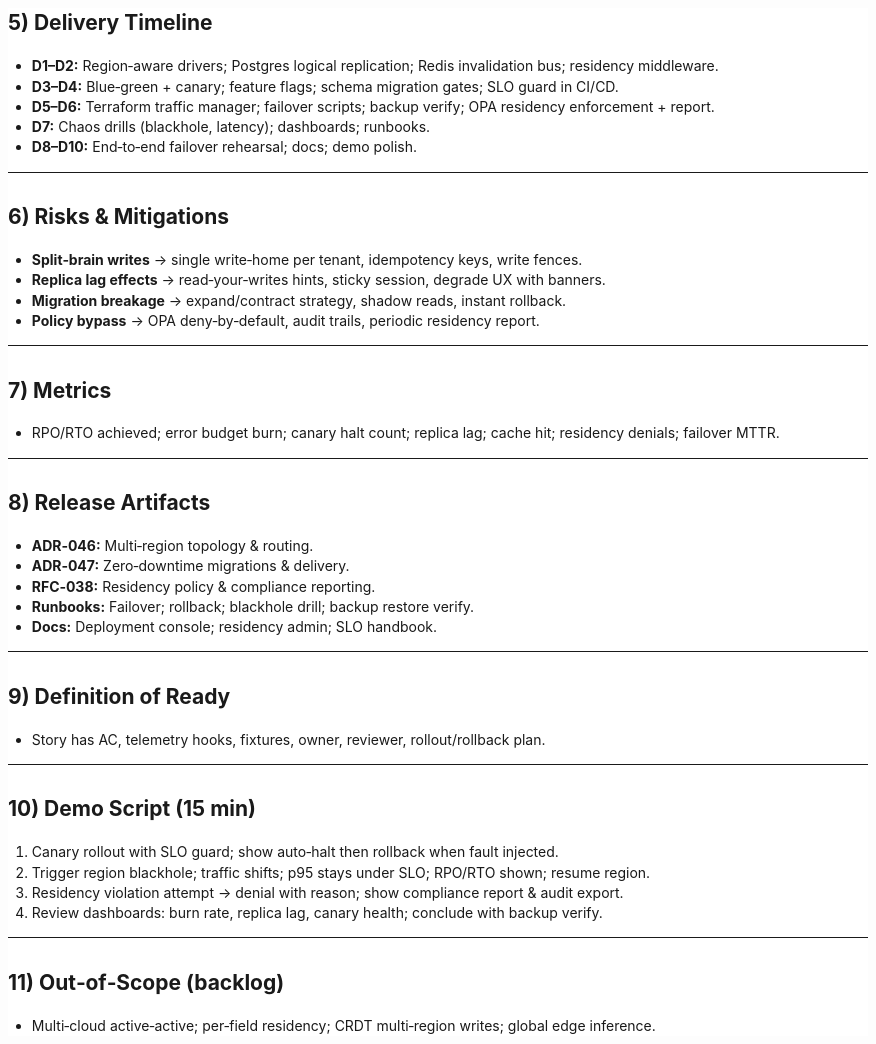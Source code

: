 
## 5) Delivery Timeline

- **D1–D2:** Region‑aware drivers; Postgres logical replication; Redis invalidation bus; residency middleware.
- **D3–D4:** Blue‑green + canary; feature flags; schema migration gates; SLO guard in CI/CD.
- **D5–D6:** Terraform traffic manager; failover scripts; backup verify; OPA residency enforcement + report.
- **D7:** Chaos drills (blackhole, latency); dashboards; runbooks.
- **D8–D10:** End‑to‑end failover rehearsal; docs; demo polish.

---

## 6) Risks & Mitigations

- **Split‑brain writes** → single write‑home per tenant, idempotency keys, write fences.
- **Replica lag effects** → read‑your‑writes hints, sticky session, degrade UX with banners.
- **Migration breakage** → expand/contract strategy, shadow reads, instant rollback.
- **Policy bypass** → OPA deny‑by‑default, audit trails, periodic residency report.

---

## 7) Metrics

- RPO/RTO achieved; error budget burn; canary halt count; replica lag; cache hit; residency denials; failover MTTR.

---

## 8) Release Artifacts

- **ADR‑046:** Multi‑region topology & routing.
- **ADR‑047:** Zero‑downtime migrations & delivery.
- **RFC‑038:** Residency policy & compliance reporting.
- **Runbooks:** Failover; rollback; blackhole drill; backup restore verify.
- **Docs:** Deployment console; residency admin; SLO handbook.

---

## 9) Definition of Ready

- Story has AC, telemetry hooks, fixtures, owner, reviewer, rollout/rollback plan.

---

## 10) Demo Script (15 min)

1. Canary rollout with SLO guard; show auto‑halt then rollback when fault injected.
2. Trigger region blackhole; traffic shifts; p95 stays under SLO; RPO/RTO shown; resume region.
3. Residency violation attempt → denial with reason; show compliance report & audit export.
4. Review dashboards: burn rate, replica lag, canary health; conclude with backup verify.

---

## 11) Out‑of‑Scope (backlog)

- Multi‑cloud active‑active; per‑field residency; CRDT multi‑region writes; global edge inference.

```

```

